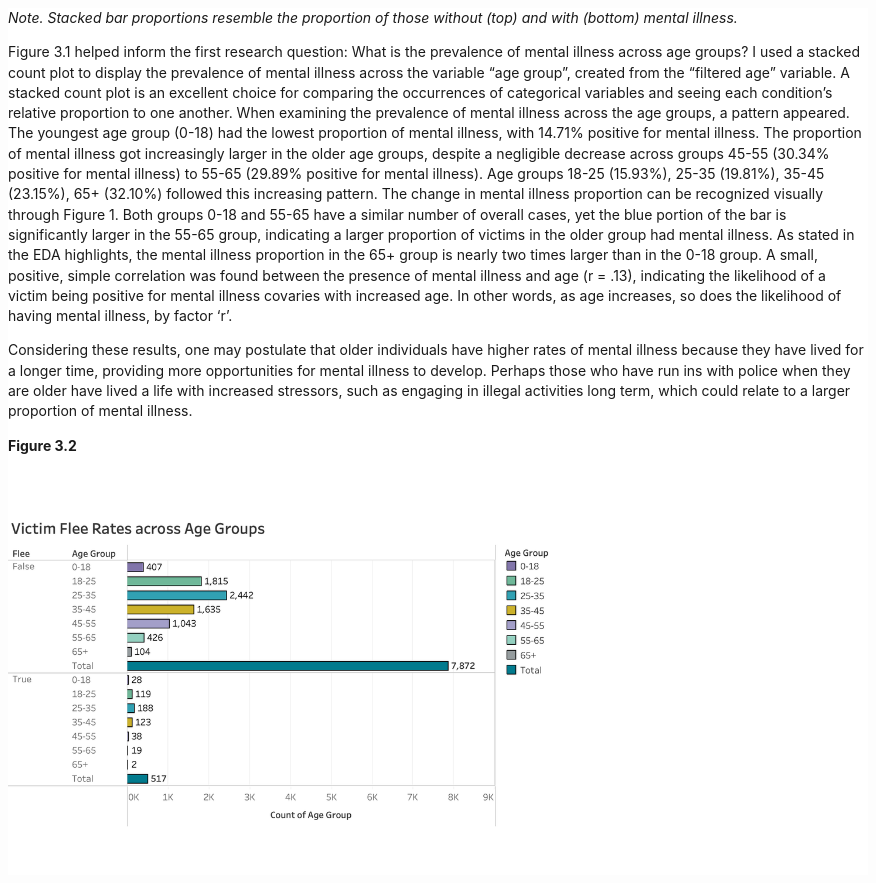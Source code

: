 *Note. Stacked bar proportions resemble the proportion of those without (top) and with (bottom) mental illness.*


Figure 3.1 helped inform the first research question: What is the prevalence of mental illness across age groups? I used a stacked count plot to display the prevalence of mental illness across the variable “age group”, created from the “filtered age” variable. A stacked count plot is an excellent choice for comparing the occurrences of categorical variables and seeing each condition’s relative proportion to one another. When examining the prevalence of mental illness across the age groups, a pattern appeared. The youngest age group (0-18) had the lowest proportion of mental illness, with 14.71% positive for mental illness. The proportion of mental illness got increasingly larger in the older age groups, despite a negligible decrease across groups 45-55 (30.34% positive for mental illness) to 55-65 (29.89% positive for mental illness). Age groups 18-25 (15.93%), 25-35 (19.81%), 35-45 (23.15%), 65+ (32.10%) followed this increasing pattern. The change in mental illness proportion can be recognized visually through Figure 1. Both groups 0-18 and 55-65 have a similar number of overall cases, yet the blue portion of the bar is significantly larger in the 55-65 group, indicating a larger proportion of victims in the older group had mental illness. As stated in the EDA highlights, the mental illness proportion in the 65+ group is nearly two times larger than in the 0-18 group. A small, positive, simple correlation was found between the presence of mental illness and age (r = .13), indicating the likelihood of a victim being positive for mental illness covaries with increased age. In other words, as age increases, so does the likelihood of having mental illness, by factor ‘r’. 

Considering these results, one may postulate that older individuals have higher rates of mental illness because they have lived for a longer time, providing more opportunities for mental illness to develop. Perhaps those who have run ins with police when they are older have lived a life with increased stressors, such as engaging in illegal activities long term, which could relate to a larger proportion of mental illness.

**Figure 3.2**

<img src="images/figure_2_z.png" alt="Figure3.2" height="400" width="600"/>
